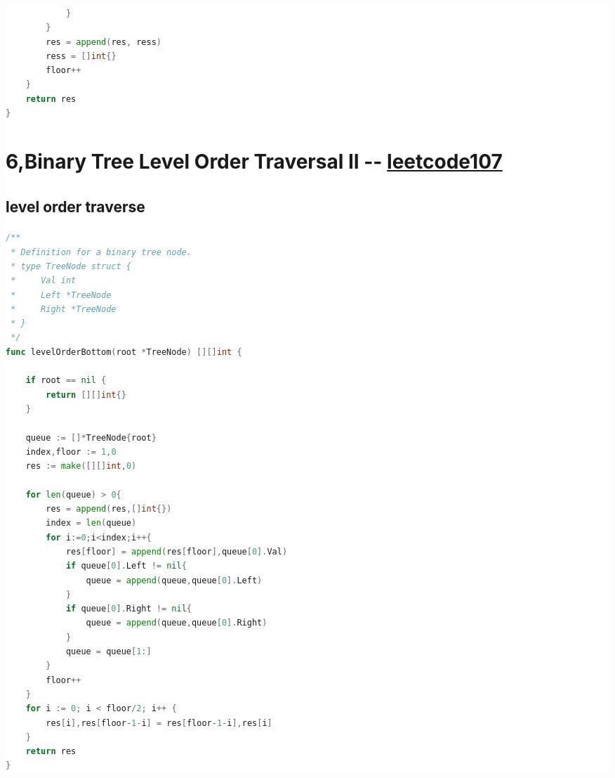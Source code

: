 ```go {.line-numbers}
			}
		}
		res = append(res, ress)
		ress = []int{}
		floor++
	}
	return res
}
```
# 6,Binary Tree Level Order Traversal II -- [leetcode107](https://leetcode-cn.com/problems/binary-tree-level-order-traversal-ii/)
## level order traverse
```go {.line-numbers}
/**
 * Definition for a binary tree node.
 * type TreeNode struct {
 *     Val int
 *     Left *TreeNode
 *     Right *TreeNode
 * }
 */
func levelOrderBottom(root *TreeNode) [][]int {

    if root == nil {
        return [][]int{}
    }

    queue := []*TreeNode{root}
    index,floor := 1,0
    res := make([][]int,0)
    
    for len(queue) > 0{
        res = append(res,[]int{})
        index = len(queue)
        for i:=0;i<index;i++{
            res[floor] = append(res[floor],queue[0].Val)
            if queue[0].Left != nil{
                queue = append(queue,queue[0].Left)
            }
            if queue[0].Right != nil{
                queue = append(queue,queue[0].Right)
            }
            queue = queue[1:]
        }
        floor++
    }
    for i := 0; i < floor/2; i++ {
		res[i],res[floor-1-i] = res[floor-1-i],res[i]
	}
    return res
}
```
